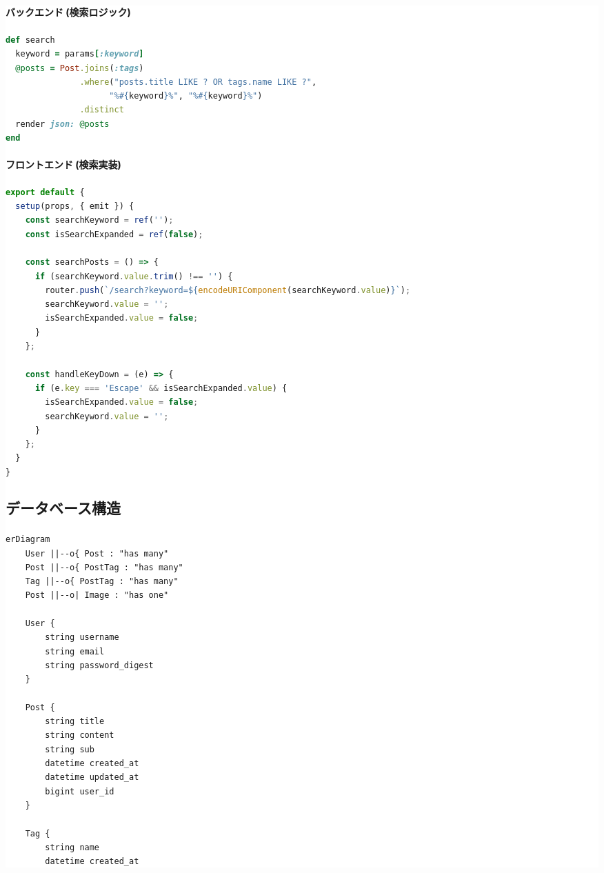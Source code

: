 #### バックエンド (検索ロジック)
```ruby
def search
  keyword = params[:keyword]
  @posts = Post.joins(:tags)
               .where("posts.title LIKE ? OR tags.name LIKE ?", 
                     "%#{keyword}%", "%#{keyword}%")
               .distinct
  render json: @posts
end
```

#### フロントエンド (検索実装)
```javascript
export default {
  setup(props, { emit }) {
    const searchKeyword = ref('');
    const isSearchExpanded = ref(false);

    const searchPosts = () => {
      if (searchKeyword.value.trim() !== '') {
        router.push(`/search?keyword=${encodeURIComponent(searchKeyword.value)}`);
        searchKeyword.value = '';
        isSearchExpanded.value = false;
      }
    };

    const handleKeyDown = (e) => {
      if (e.key === 'Escape' && isSearchExpanded.value) {
        isSearchExpanded.value = false;
        searchKeyword.value = '';
      }
    };
  }
}
```

## データベース構造

```mermaid
erDiagram
    User ||--o{ Post : "has many"
    Post ||--o{ PostTag : "has many"
    Tag ||--o{ PostTag : "has many"
    Post ||--o| Image : "has one"

    User {
        string username
        string email
        string password_digest
    }

    Post {
        string title
        string content
        string sub
        datetime created_at
        datetime updated_at
        bigint user_id
    }

    Tag {
        string name
        datetime created_at
```